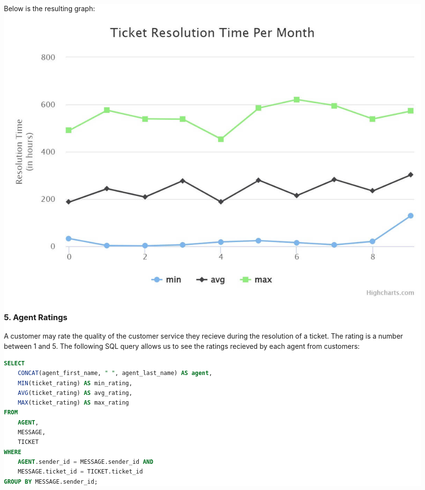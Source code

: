 Below is the resulting graph:

![Ticket Resolution Time Per Month](img/Ticket%20Resolution%20Time%20Per%20Month%20Chart.jpeg)

### 5. Agent Ratings ###

A customer may rate the quality of the customer service they recieve during the resolution of a ticket. The rating is a number between 1 and 5. The following SQL query allows us to see the ratings recieved by each agent from customers:

```sql
SELECT
	CONCAT(agent_first_name, " ", agent_last_name) AS agent,
	MIN(ticket_rating) AS min_rating,
	AVG(ticket_rating) AS avg_rating,
	MAX(ticket_rating) AS max_rating
FROM
	AGENT,
	MESSAGE,
	TICKET
WHERE
	AGENT.sender_id = MESSAGE.sender_id AND
	MESSAGE.ticket_id = TICKET.ticket_id
GROUP BY MESSAGE.sender_id;
```
